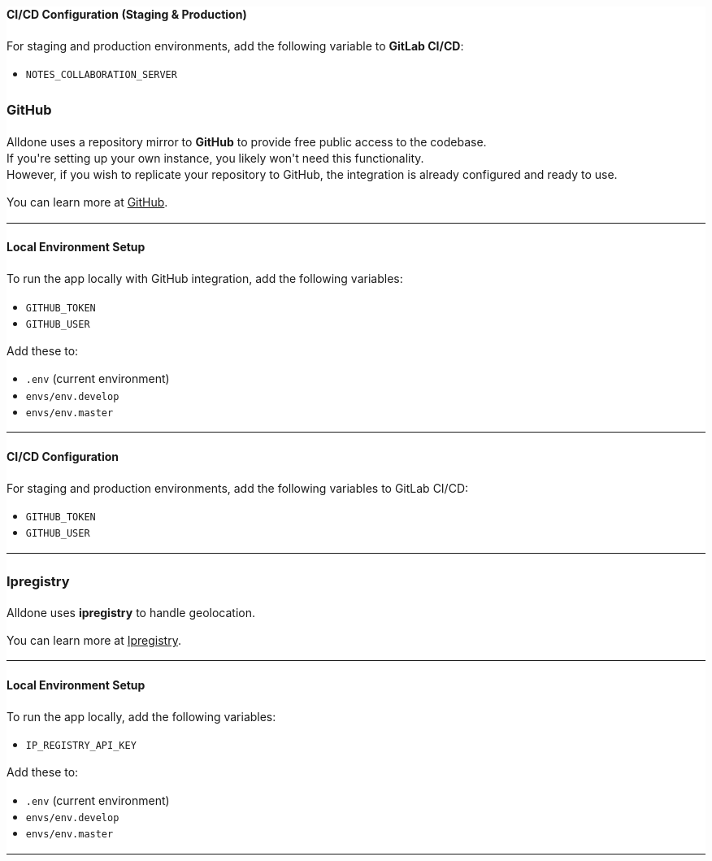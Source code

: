 
#### CI/CD Configuration (Staging & Production)

For staging and production environments, add the following variable to **GitLab CI/CD**:

-   `NOTES_COLLABORATION_SERVER`

### GitHub

Alldone uses a repository mirror to **GitHub** to provide free public access to the codebase.  
If you're setting up your own instance, you likely won't need this functionality.  
However, if you wish to replicate your repository to GitHub, the integration is already configured and ready to use.

You can learn more at [GitHub](https://github.com/).

---

#### Local Environment Setup

To run the app locally with GitHub integration, add the following variables:

-   `GITHUB_TOKEN`
-   `GITHUB_USER`

Add these to:

-   `.env` (current environment)
-   `envs/env.develop`
-   `envs/env.master`

---

#### CI/CD Configuration

For staging and production environments, add the following variables to GitLab CI/CD:

-   `GITHUB_TOKEN`
-   `GITHUB_USER`

---

### Ipregistry

Alldone uses **ipregistry** to handle geolocation.

You can learn more at [Ipregistry](https://ipregistry.co/).

---

#### Local Environment Setup

To run the app locally, add the following variables:

-   `IP_REGISTRY_API_KEY`

Add these to:

-   `.env` (current environment)
-   `envs/env.develop`
-   `envs/env.master`

---